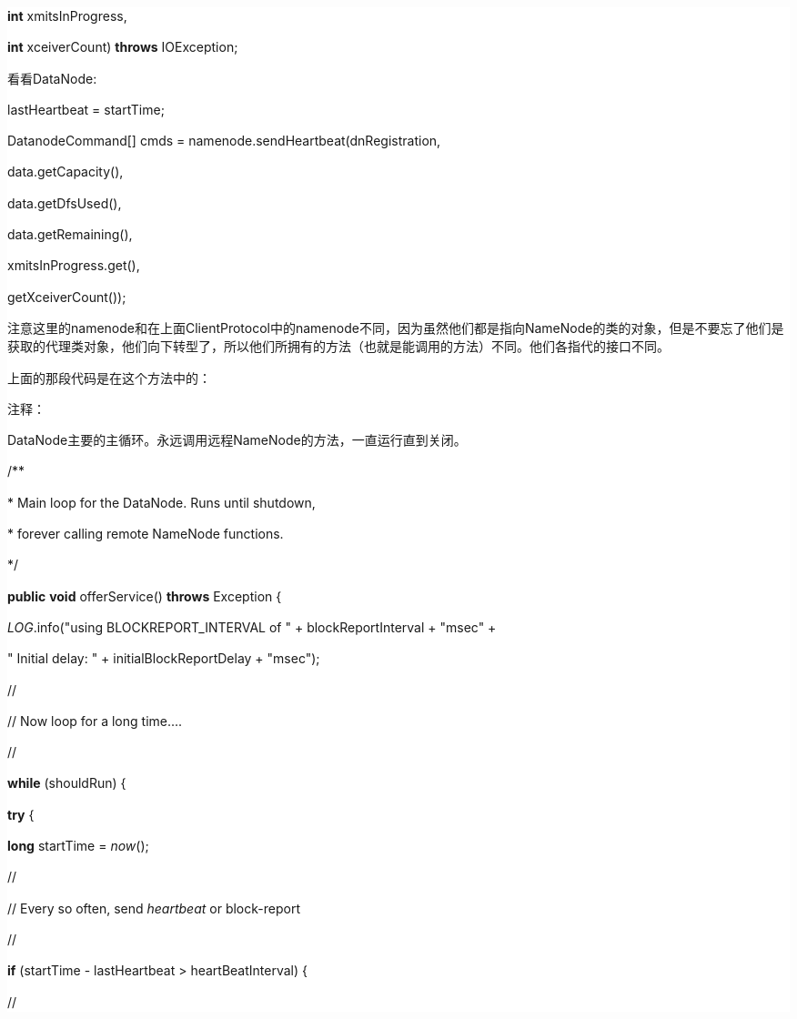 **int** xmitsInProgress,

**int** xceiverCount) **throws** IOException;

看看DataNode:

lastHeartbeat = startTime;

DatanodeCommand\[\] cmds = namenode.sendHeartbeat(dnRegistration,

data.getCapacity(),

data.getDfsUsed(),

data.getRemaining(),

xmitsInProgress.get(),

getXceiverCount());

注意这里的namenode和在上面ClientProtocol中的namenode不同，因为虽然他们都是指向NameNode的类的对象，但是不要忘了他们是获取的代理类对象，他们向下转型了，所以他们所拥有的方法（也就是能调用的方法）不同。他们各指代的接口不同。

上面的那段代码是在这个方法中的：

注释：

DataNode主要的主循环。永远调用远程NameNode的方法，一直运行直到关闭。

/\*\*

\* Main loop for the DataNode. Runs until shutdown,

\* forever calling remote NameNode functions.

\*/

**public** **void** offerService() **throws** Exception {

*LOG*.info("using BLOCKREPORT\_INTERVAL of " + blockReportInterval +
"msec" +

" Initial delay: " + initialBlockReportDelay + "msec");

//

// Now loop for a long time....

//

**while** (shouldRun) {

**try** {

**long** startTime = *now*();

//

// Every so often, send *heartbeat* or block-report

//

**if** (startTime - lastHeartbeat &gt; heartBeatInterval) {

//
